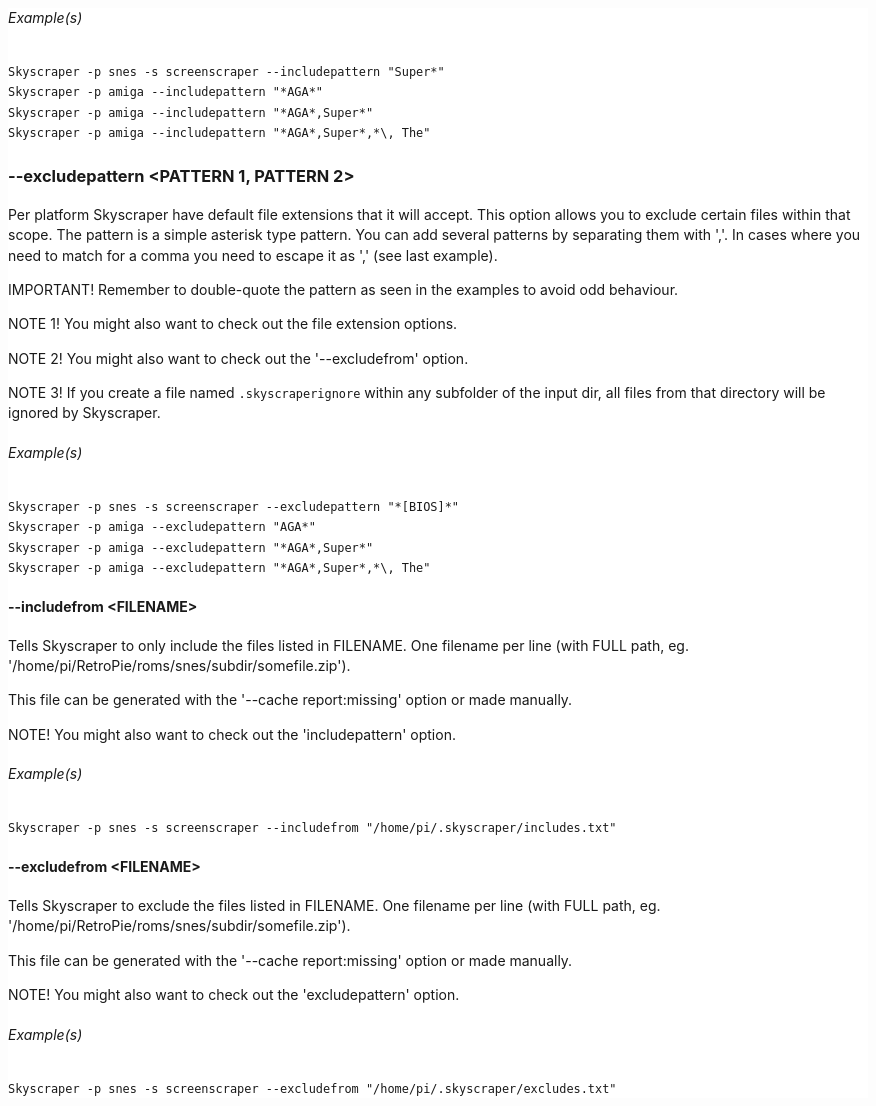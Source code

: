 ###### Example(s)
```
Skyscraper -p snes -s screenscraper --includepattern "Super*"
Skyscraper -p amiga --includepattern "*AGA*"
Skyscraper -p amiga --includepattern "*AGA*,Super*"
Skyscraper -p amiga --includepattern "*AGA*,Super*,*\, The"
```

### --excludepattern &lt;PATTERN 1, PATTERN 2&gt;
Per platform Skyscraper have default file extensions that it will accept. This option allows you to exclude certain files within that scope. The pattern is a simple asterisk type pattern. You can add several patterns by separating them with ','. In cases where you need to match for a comma you need to escape it as '\,' (see last example).

IMPORTANT! Remember to double-quote the pattern as seen in the examples to avoid odd behaviour.

NOTE 1! You might also want to check out the file extension options.

NOTE 2! You might also want to check out the '--excludefrom' option.

NOTE 3! If you create a file named `.skyscraperignore` within any subfolder of the input dir, all files from that directory will be ignored by Skyscraper.

###### Example(s)
```
Skyscraper -p snes -s screenscraper --excludepattern "*[BIOS]*"
Skyscraper -p amiga --excludepattern "AGA*"
Skyscraper -p amiga --excludepattern "*AGA*,Super*"
Skyscraper -p amiga --excludepattern "*AGA*,Super*,*\, The"
```

#### --includefrom &lt;FILENAME&gt;
Tells Skyscraper to only include the files listed in FILENAME. One filename per line (with FULL path, eg. '/home/pi/RetroPie/roms/snes/subdir/somefile.zip').

This file can be generated with the '--cache report:missing' option or made manually.

NOTE! You might also want to check out the 'includepattern' option.

###### Example(s)
```
Skyscraper -p snes -s screenscraper --includefrom "/home/pi/.skyscraper/includes.txt"
```

#### --excludefrom &lt;FILENAME&gt;
Tells Skyscraper to exclude the files listed in FILENAME. One filename per line (with FULL path, eg. '/home/pi/RetroPie/roms/snes/subdir/somefile.zip').

This file can be generated with the '--cache report:missing' option or made manually.

NOTE! You might also want to check out the 'excludepattern' option.

###### Example(s)
```
Skyscraper -p snes -s screenscraper --excludefrom "/home/pi/.skyscraper/excludes.txt"
```
